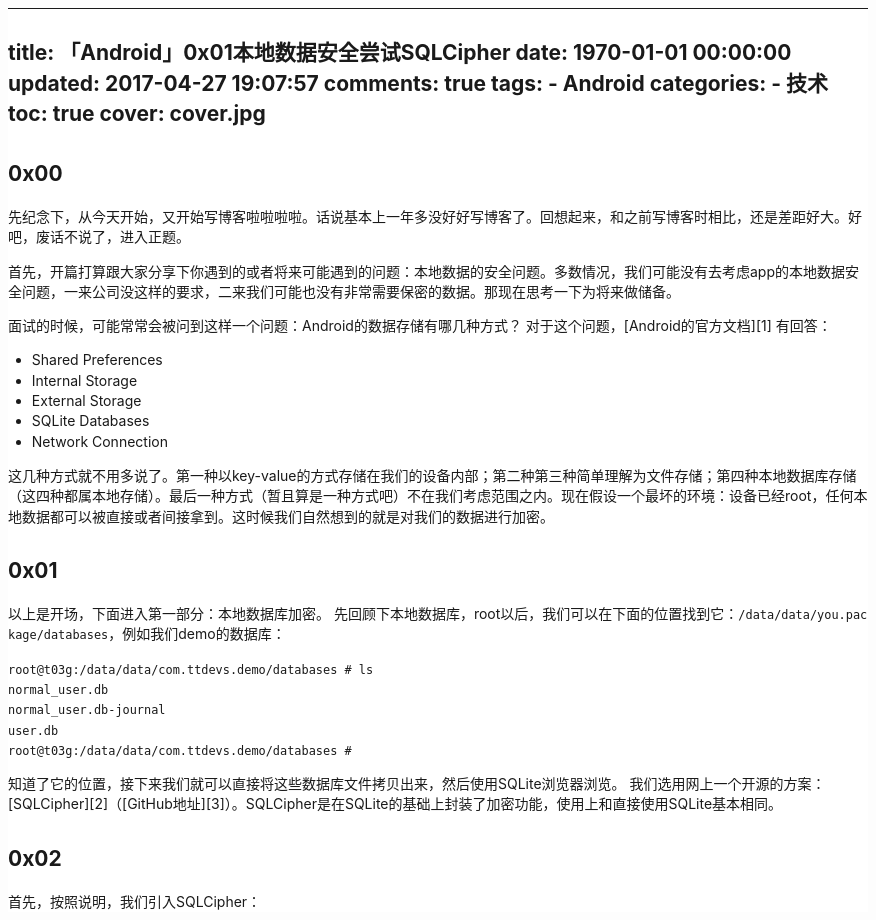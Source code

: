 
---
title: 「Android」0x01本地数据安全尝试SQLCipher
date: 1970-01-01 00:00:00
updated: 2017-04-27 19:07:57
comments: true
tags:
    - Android
categories:
    - 技术
toc: true
cover: cover.jpg 
---


## 0x00 

先纪念下，从今天开始，又开始写博客啦啦啦啦。话说基本上一年多没好好写博客了。回想起来，和之前写博客时相比，还是差距好大。好吧，废话不说了，进入正题。

首先，开篇打算跟大家分享下你遇到的或者将来可能遇到的问题：本地数据的安全问题。多数情况，我们可能没有去考虑app的本地数据安全问题，一来公司没这样的要求，二来我们可能也没有非常需要保密的数据。那现在思考一下为将来做储备。

面试的时候，可能常常会被问到这样一个问题：Android的数据存储有哪几种方式？ 对于这个问题，[Android的官方文档][1] 有回答：

- Shared Preferences
- Internal Storage
- External Storage
- SQLite Databases
- Network Connection

这几种方式就不用多说了。第一种以key-value的方式存储在我们的设备内部；第二种第三种简单理解为文件存储；第四种本地数据库存储（这四种都属本地存储）。最后一种方式（暂且算是一种方式吧）不在我们考虑范围之内。现在假设一个最坏的环境：设备已经root，任何本地数据都可以被直接或者间接拿到。这时候我们自然想到的就是对我们的数据进行加密。


## 0x01 

以上是开场，下面进入第一部分：本地数据库加密。
先回顾下本地数据库，root以后，我们可以在下面的位置找到它：`/data/data/you.package/databases`，例如我们demo的数据库：

``` shell
root@t03g:/data/data/com.ttdevs.demo/databases # ls
normal_user.db
normal_user.db-journal
user.db
root@t03g:/data/data/com.ttdevs.demo/databases #
``` 

知道了它的位置，接下来我们就可以直接将这些数据库文件拷贝出来，然后使用SQLite浏览器浏览。
我们选用网上一个开源的方案：[SQLCipher][2]（[GitHub地址][3]）。SQLCipher是在SQLite的基础上封装了加密功能，使用上和直接使用SQLite基本相同。


## 0x02

首先，按照说明，我们引入SQLCipher：
